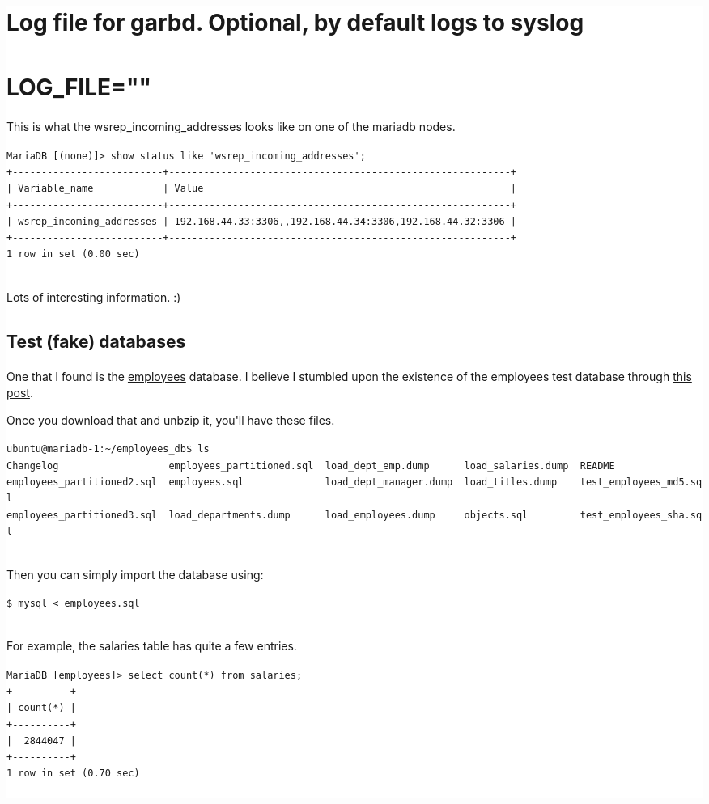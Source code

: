 # Log file for garbd. Optional, by default logs to syslog
# LOG_FILE=""
</code>
</pre>

This is what the wsrep_incoming_addresses looks like on one of the mariadb nodes.

<pre>
<code>MariaDB [(none)]> show status like 'wsrep_incoming_addresses';
+--------------------------+-----------------------------------------------------------+
| Variable_name            | Value                                                     |
+--------------------------+-----------------------------------------------------------+
| wsrep_incoming_addresses | 192.168.44.33:3306,,192.168.44.34:3306,192.168.44.32:3306 |
+--------------------------+-----------------------------------------------------------+
1 row in set (0.00 sec)
</code>
</pre>

Lots of interesting information. :)

## Test (fake) databases

One that I found is the [employees](https://launchpad.net/test-db/employees-db-1/1.0.6/+download/employees_db-full-1.0.6.tar.bz2) database. I believe I stumbled upon the existence of the employees test database through [this post](https://www.digitalocean.com/community/tutorials/how-to-measure-mysql-query-performance-with-mysqlslap).

Once you download that and unbzip it, you'll have these files.

<pre>
<code>ubuntu@mariadb-1:~/employees_db$ ls
Changelog                   employees_partitioned.sql  load_dept_emp.dump      load_salaries.dump  README
employees_partitioned2.sql  employees.sql              load_dept_manager.dump  load_titles.dump    test_employees_md5.sql
employees_partitioned3.sql  load_departments.dump      load_employees.dump     objects.sql         test_employees_sha.sql
</code>
</pre>

Then you can simply import the database using:

<pre>
<code>$ mysql < employees.sql
</code>
</pre>

For example, the salaries table has quite a few entries.

<pre>
<code>MariaDB [employees]> select count(*) from salaries;
+----------+
| count(*) |
+----------+
|  2844047 |
+----------+
1 row in set (0.70 sec)
</code>
</pre>

